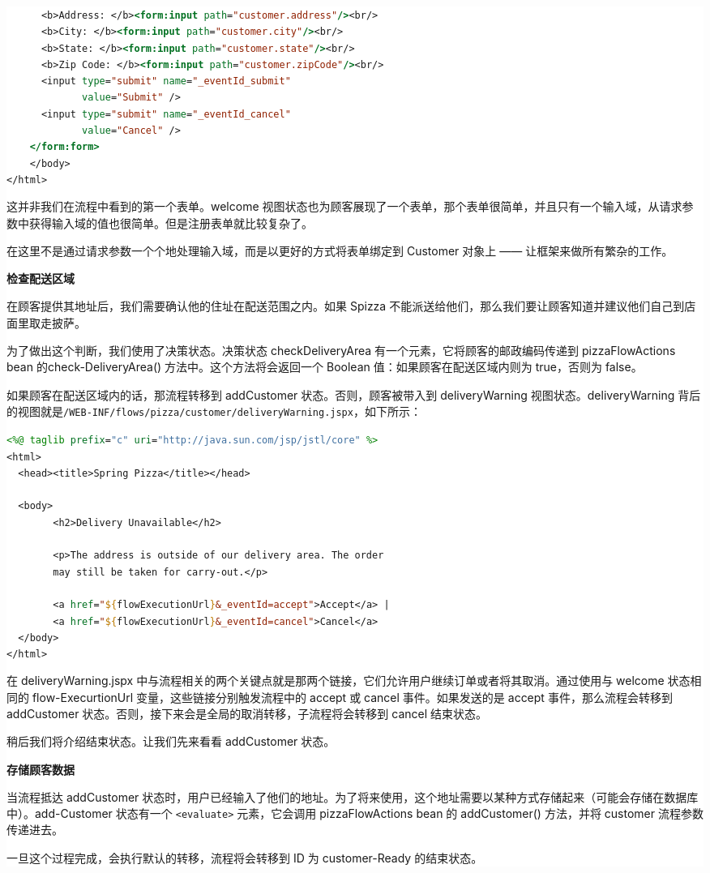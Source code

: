 ```jsp
      <b>Address: </b><form:input path="customer.address"/><br/>
      <b>City: </b><form:input path="customer.city"/><br/>
      <b>State: </b><form:input path="customer.state"/><br/>
      <b>Zip Code: </b><form:input path="customer.zipCode"/><br/>
      <input type="submit" name="_eventId_submit" 
             value="Submit" />
      <input type="submit" name="_eventId_cancel" 
             value="Cancel" />
    </form:form>
	</body>
</html>
```

这并非我们在流程中看到的第一个表单。welcome 视图状态也为顾客展现了一个表单，那个表单很简单，并且只有一个输入域，从请求参数中获得输入域的值也很简单。但是注册表单就比较复杂了。

在这里不是通过请求参数一个个地处理输入域，而是以更好的方式将表单绑定到 Customer 对象上 —— 让框架来做所有繁杂的工作。

**检查配送区域**

在顾客提供其地址后，我们需要确认他的住址在配送范围之内。如果 Spizza 不能派送给他们，那么我们要让顾客知道并建议他们自己到店面里取走披萨。 

为了做出这个判断，我们使用了决策状态。决策状态 checkDeliveryArea 有一个元素，它将顾客的邮政编码传递到 pizzaFlowActions bean 的check-DeliveryArea() 方法中。这个方法将会返回一个 Boolean 值：如果顾客在配送区域内则为 true，否则为 false。

如果顾客在配送区域内的话，那流程转移到 addCustomer 状态。否则，顾客被带入到 deliveryWarning 视图状态。deliveryWarning 背后的视图就是`/WEB-INF/flows/pizza/customer/deliveryWarning.jspx`，如下所示：

```jsp
<%@ taglib prefix="c" uri="http://java.sun.com/jsp/jstl/core" %>
<html>
  <head><title>Spring Pizza</title></head>
  
  <body>
		<h2>Delivery Unavailable</h2>
		
		<p>The address is outside of our delivery area. The order
		may still be taken for carry-out.</p>
		
		<a href="${flowExecutionUrl}&_eventId=accept">Accept</a> | 
		<a href="${flowExecutionUrl}&_eventId=cancel">Cancel</a>
  </body>
</html>
```

在 deliveryWarning.jspx 中与流程相关的两个关键点就是那两个链接，它们允许用户继续订单或者将其取消。通过使用与 welcome 状态相同的 flow-ExecurtionUrl 变量，这些链接分别触发流程中的 accept 或 cancel 事件。如果发送的是 accept 事件，那么流程会转移到 addCustomer 状态。否则，接下来会是全局的取消转移，子流程将会转移到 cancel 结束状态。

稍后我们将介绍结束状态。让我们先来看看 addCustomer 状态。

**存储顾客数据**

当流程抵达 addCustomer 状态时，用户已经输入了他们的地址。为了将来使用，这个地址需要以某种方式存储起来（可能会存储在数据库中）。add-Customer 状态有一个 `<evaluate>` 元素，它会调用 pizzaFlowActions bean 的 addCustomer() 方法，并将 customer 流程参数传递进去。

一旦这个过程完成，会执行默认的转移，流程将会转移到 ID 为 customer-Ready 的结束状态。
